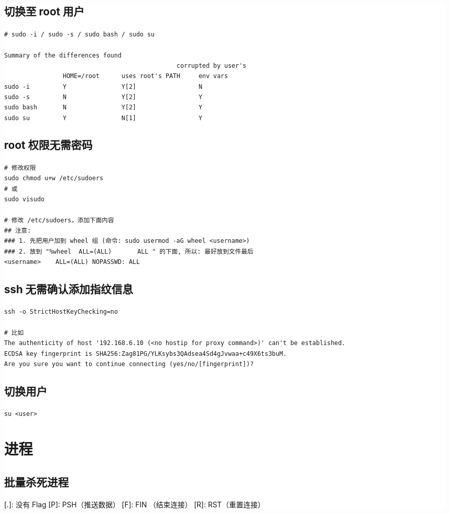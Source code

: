 ## 切换至 root 用户

```shell
# sudo -i / sudo -s / sudo bash / sudo su

Summary of the differences found
                                               corrupted by user's
                HOME=/root      uses root's PATH     env vars
sudo -i         Y               Y[2]                 N
sudo -s         N               Y[2]                 Y
sudo bash       N               Y[2]                 Y
sudo su         Y               N[1]                 Y
```

## root 权限无需密码

```shell
# 修改权限
sudo chmod u+w /etc/sudoers
# 或
sudo visudo

# 修改 /etc/sudoers，添加下面内容
## 注意:
### 1. 先把用户加到 wheel 组 (命令: sudo usermod -aG wheel <username>)
### 2. 放到 "%wheel  ALL=(ALL)       ALL " 的下面, 所以: 最好放到文件最后
<username>    ALL=(ALL) NOPASSWD: ALL
```

## ssh 无需确认添加指纹信息

```shell
ssh -o StrictHostKeyChecking=no

# 比如
The authenticity of host '192.168.6.10 (<no hostip for proxy command>)' can't be established.
ECDSA key fingerprint is SHA256:Zag81PG/YLKsybs3QAdsea4Sd4gJvwaa+c49X6ts3buM.
Are you sure you want to continue connecting (yes/no/[fingerprint])?
```

## 切换用户

```shell
su <user>
```

# 进程

## 批量杀死进程


[.]: 没有 Flag
[P]: PSH（推送数据）
[F]: FIN （结束连接）
[R]: RST（重置连接）